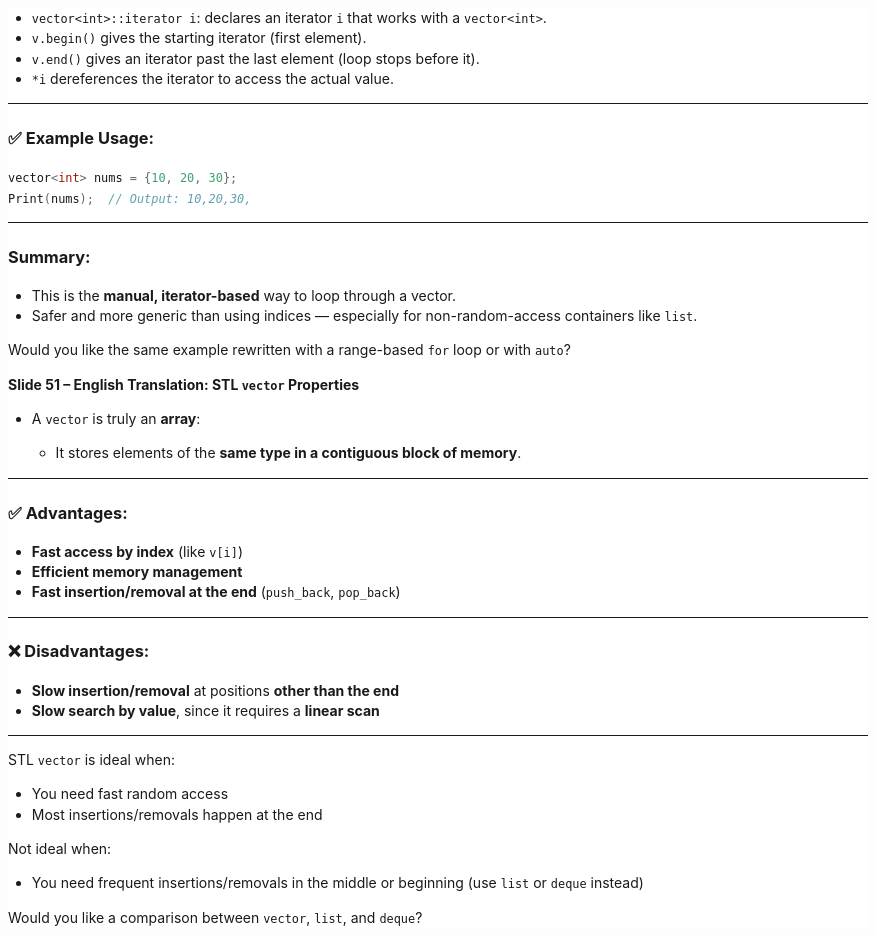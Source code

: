 * `vector<int>::iterator i`: declares an iterator `i` that works with a `vector<int>`.
* `v.begin()` gives the starting iterator (first element).
* `v.end()` gives an iterator past the last element (loop stops before it).
* `*i` dereferences the iterator to access the actual value.

---

### ✅ Example Usage:

```cpp
vector<int> nums = {10, 20, 30};
Print(nums);  // Output: 10,20,30,
```

---

### Summary:

* This is the **manual, iterator-based** way to loop through a vector.
* Safer and more generic than using indices — especially for non-random-access containers like `list`.

Would you like the same example rewritten with a range-based `for` loop or with `auto`?


**Slide 51 – English Translation: STL `vector` Properties**

* A `vector` is truly an **array**:

  * It stores elements of the **same type in a contiguous block of memory**.

---

### ✅ Advantages:

* **Fast access by index** (like `v[i]`)
* **Efficient memory management**
* **Fast insertion/removal at the end** (`push_back`, `pop_back`)

---

### ❌ Disadvantages:

* **Slow insertion/removal** at positions **other than the end**
* **Slow search by value**, since it requires a **linear scan**

---

STL `vector` is ideal when:

* You need fast random access
* Most insertions/removals happen at the end

Not ideal when:

* You need frequent insertions/removals in the middle or beginning (use `list` or `deque` instead)

Would you like a comparison between `vector`, `list`, and `deque`?
